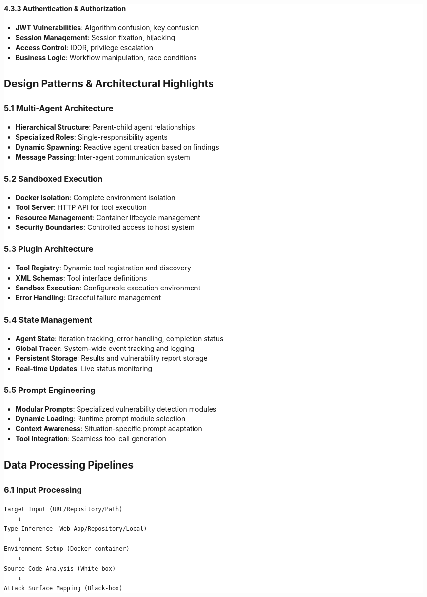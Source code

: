#### 4.3.3 Authentication & Authorization
- **JWT Vulnerabilities**: Algorithm confusion, key confusion
- **Session Management**: Session fixation, hijacking
- **Access Control**: IDOR, privilege escalation
- **Business Logic**: Workflow manipulation, race conditions

## Design Patterns & Architectural Highlights

### 5.1 Multi-Agent Architecture
- **Hierarchical Structure**: Parent-child agent relationships
- **Specialized Roles**: Single-responsibility agents
- **Dynamic Spawning**: Reactive agent creation based on findings
- **Message Passing**: Inter-agent communication system

### 5.2 Sandboxed Execution
- **Docker Isolation**: Complete environment isolation
- **Tool Server**: HTTP API for tool execution
- **Resource Management**: Container lifecycle management
- **Security Boundaries**: Controlled access to host system

### 5.3 Plugin Architecture
- **Tool Registry**: Dynamic tool registration and discovery
- **XML Schemas**: Tool interface definitions
- **Sandbox Execution**: Configurable execution environment
- **Error Handling**: Graceful failure management

### 5.4 State Management
- **Agent State**: Iteration tracking, error handling, completion status
- **Global Tracer**: System-wide event tracking and logging
- **Persistent Storage**: Results and vulnerability report storage
- **Real-time Updates**: Live status monitoring

### 5.5 Prompt Engineering
- **Modular Prompts**: Specialized vulnerability detection modules
- **Dynamic Loading**: Runtime prompt module selection
- **Context Awareness**: Situation-specific prompt adaptation
- **Tool Integration**: Seamless tool call generation

## Data Processing Pipelines

### 6.1 Input Processing
```
Target Input (URL/Repository/Path)
    ↓
Type Inference (Web App/Repository/Local)
    ↓
Environment Setup (Docker container)
    ↓
Source Code Analysis (White-box)
    ↓
Attack Surface Mapping (Black-box)
```
